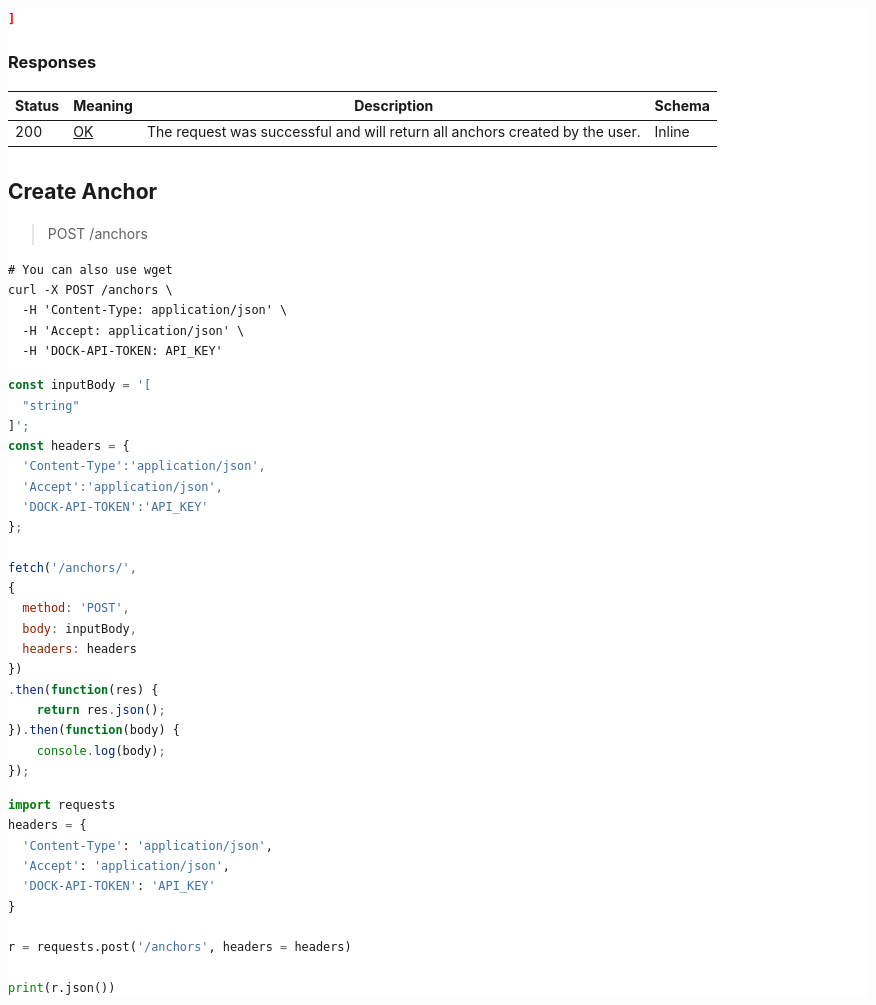 ```json
]
```

<h3 id="list-anchors-responses">Responses</h3>

|Status|Meaning|Description|Schema|
|---|---|---|---|
|200|[OK](https://tools.ietf.org/html/rfc7231#section-6.3.1)|The request was successful and will return all anchors created by the user.|Inline|


## Create Anchor

> <span class="highlight"><span class="nt">POST</span> /anchors</span>

```shell
# You can also use wget
curl -X POST /anchors \
  -H 'Content-Type: application/json' \
  -H 'Accept: application/json' \
  -H 'DOCK-API-TOKEN: API_KEY'

```

```javascript
const inputBody = '[
  "string"
]';
const headers = {
  'Content-Type':'application/json',
  'Accept':'application/json',
  'DOCK-API-TOKEN':'API_KEY'
};

fetch('/anchors/',
{
  method: 'POST',
  body: inputBody,
  headers: headers
})
.then(function(res) {
    return res.json();
}).then(function(body) {
    console.log(body);
});

```

```python
import requests
headers = {
  'Content-Type': 'application/json',
  'Accept': 'application/json',
  'DOCK-API-TOKEN': 'API_KEY'
}

r = requests.post('/anchors', headers = headers)

print(r.json())

```
